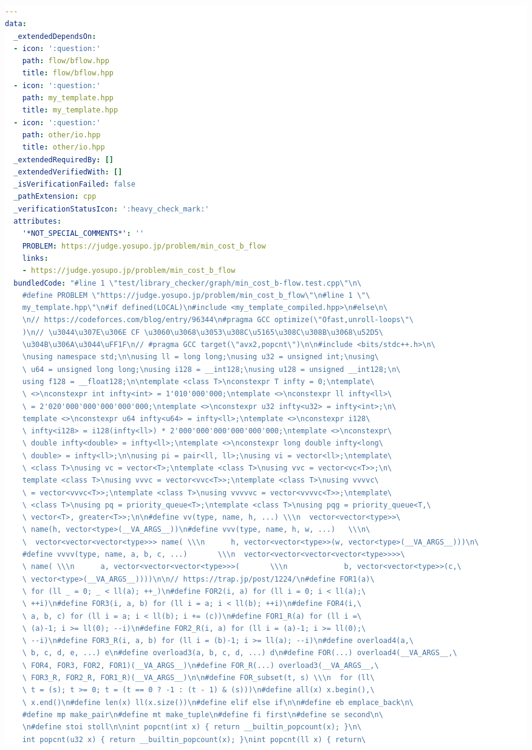 ```yaml
---
data:
  _extendedDependsOn:
  - icon: ':question:'
    path: flow/bflow.hpp
    title: flow/bflow.hpp
  - icon: ':question:'
    path: my_template.hpp
    title: my_template.hpp
  - icon: ':question:'
    path: other/io.hpp
    title: other/io.hpp
  _extendedRequiredBy: []
  _extendedVerifiedWith: []
  _isVerificationFailed: false
  _pathExtension: cpp
  _verificationStatusIcon: ':heavy_check_mark:'
  attributes:
    '*NOT_SPECIAL_COMMENTS*': ''
    PROBLEM: https://judge.yosupo.jp/problem/min_cost_b_flow
    links:
    - https://judge.yosupo.jp/problem/min_cost_b_flow
  bundledCode: "#line 1 \"test/library_checker/graph/min_cost_b-flow.test.cpp\"\n\
    #define PROBLEM \"https://judge.yosupo.jp/problem/min_cost_b_flow\"\n#line 1 \"\
    my_template.hpp\"\n#if defined(LOCAL)\n#include <my_template_compiled.hpp>\n#else\n\
    \n// https://codeforces.com/blog/entry/96344\n#pragma GCC optimize(\"Ofast,unroll-loops\"\
    )\n// \u3044\u307E\u306E CF \u3060\u3068\u3053\u308C\u5165\u308C\u308B\u3068\u52D5\
    \u304B\u306A\u3044\uFF1F\n// #pragma GCC target(\"avx2,popcnt\")\n\n#include <bits/stdc++.h>\n\
    \nusing namespace std;\n\nusing ll = long long;\nusing u32 = unsigned int;\nusing\
    \ u64 = unsigned long long;\nusing i128 = __int128;\nusing u128 = unsigned __int128;\n\
    using f128 = __float128;\n\ntemplate <class T>\nconstexpr T infty = 0;\ntemplate\
    \ <>\nconstexpr int infty<int> = 1'010'000'000;\ntemplate <>\nconstexpr ll infty<ll>\
    \ = 2'020'000'000'000'000'000;\ntemplate <>\nconstexpr u32 infty<u32> = infty<int>;\n\
    template <>\nconstexpr u64 infty<u64> = infty<ll>;\ntemplate <>\nconstexpr i128\
    \ infty<i128> = i128(infty<ll>) * 2'000'000'000'000'000'000;\ntemplate <>\nconstexpr\
    \ double infty<double> = infty<ll>;\ntemplate <>\nconstexpr long double infty<long\
    \ double> = infty<ll>;\n\nusing pi = pair<ll, ll>;\nusing vi = vector<ll>;\ntemplate\
    \ <class T>\nusing vc = vector<T>;\ntemplate <class T>\nusing vvc = vector<vc<T>>;\n\
    template <class T>\nusing vvvc = vector<vvc<T>>;\ntemplate <class T>\nusing vvvvc\
    \ = vector<vvvc<T>>;\ntemplate <class T>\nusing vvvvvc = vector<vvvvc<T>>;\ntemplate\
    \ <class T>\nusing pq = priority_queue<T>;\ntemplate <class T>\nusing pqg = priority_queue<T,\
    \ vector<T>, greater<T>>;\n\n#define vv(type, name, h, ...) \\\n  vector<vector<type>>\
    \ name(h, vector<type>(__VA_ARGS__))\n#define vvv(type, name, h, w, ...)   \\\n\
    \  vector<vector<vector<type>>> name( \\\n      h, vector<vector<type>>(w, vector<type>(__VA_ARGS__)))\n\
    #define vvvv(type, name, a, b, c, ...)       \\\n  vector<vector<vector<vector<type>>>>\
    \ name( \\\n      a, vector<vector<vector<type>>>(       \\\n             b, vector<vector<type>>(c,\
    \ vector<type>(__VA_ARGS__))))\n\n// https://trap.jp/post/1224/\n#define FOR1(a)\
    \ for (ll _ = 0; _ < ll(a); ++_)\n#define FOR2(i, a) for (ll i = 0; i < ll(a);\
    \ ++i)\n#define FOR3(i, a, b) for (ll i = a; i < ll(b); ++i)\n#define FOR4(i,\
    \ a, b, c) for (ll i = a; i < ll(b); i += (c))\n#define FOR1_R(a) for (ll i =\
    \ (a)-1; i >= ll(0); --i)\n#define FOR2_R(i, a) for (ll i = (a)-1; i >= ll(0);\
    \ --i)\n#define FOR3_R(i, a, b) for (ll i = (b)-1; i >= ll(a); --i)\n#define overload4(a,\
    \ b, c, d, e, ...) e\n#define overload3(a, b, c, d, ...) d\n#define FOR(...) overload4(__VA_ARGS__,\
    \ FOR4, FOR3, FOR2, FOR1)(__VA_ARGS__)\n#define FOR_R(...) overload3(__VA_ARGS__,\
    \ FOR3_R, FOR2_R, FOR1_R)(__VA_ARGS__)\n\n#define FOR_subset(t, s) \\\n  for (ll\
    \ t = (s); t >= 0; t = (t == 0 ? -1 : (t - 1) & (s)))\n#define all(x) x.begin(),\
    \ x.end()\n#define len(x) ll(x.size())\n#define elif else if\n\n#define eb emplace_back\n\
    #define mp make_pair\n#define mt make_tuple\n#define fi first\n#define se second\n\
    \n#define stoi stoll\n\nint popcnt(int x) { return __builtin_popcount(x); }\n\
    int popcnt(u32 x) { return __builtin_popcount(x); }\nint popcnt(ll x) { return\
```